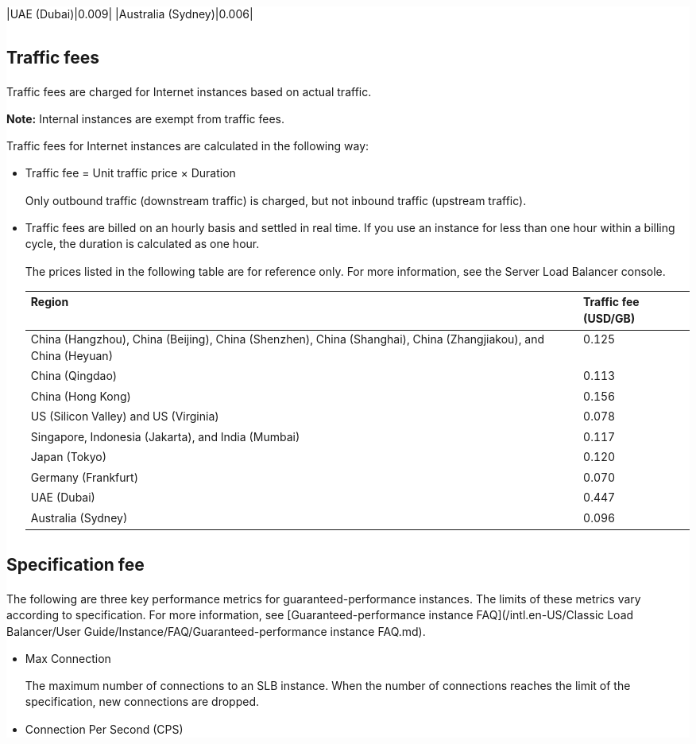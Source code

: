 |UAE \(Dubai\)|0.009|
|Australia \(Sydney\)|0.006|

## Traffic fees

Traffic fees are charged for Internet instances based on actual traffic.

**Note:** Internal instances are exempt from traffic fees.

Traffic fees for Internet instances are calculated in the following way:

-   Traffic fee = Unit traffic price × Duration

    Only outbound traffic \(downstream traffic\) is charged, but not inbound traffic \(upstream traffic\).

-   Traffic fees are billed on an hourly basis and settled in real time. If you use an instance for less than one hour within a billing cycle, the duration is calculated as one hour.

    The prices listed in the following table are for reference only. For more information, see the Server Load Balancer console.

    |Region|Traffic fee \(USD/GB\)|
    |:-----|:---------------------|
    |China \(Hangzhou\), China \(Beijing\), China \(Shenzhen\), China \(Shanghai\), China \(Zhangjiakou\), and China \(Heyuan\)|0.125|
    |China \(Qingdao\)|0.113|
    |China \(Hong Kong\)|0.156|
    |US \(Silicon Valley\) and US \(Virginia\)|0.078|
    |Singapore, Indonesia \(Jakarta\), and India \(Mumbai\)|0.117|
    |Japan \(Tokyo\)|0.120|
    |Germany \(Frankfurt\)|0.070|
    |UAE \(Dubai\)|0.447|
    |Australia \(Sydney\)|0.096|


## Specification fee

The following are three key performance metrics for guaranteed-performance instances. The limits of these metrics vary according to specification. For more information, see [Guaranteed-performance instance FAQ](/intl.en-US/Classic Load Balancer/User Guide/Instance/FAQ/Guaranteed-performance instance FAQ.md).

-   Max Connection

    The maximum number of connections to an SLB instance. When the number of connections reaches the limit of the specification, new connections are dropped.

-   Connection Per Second \(CPS\)
